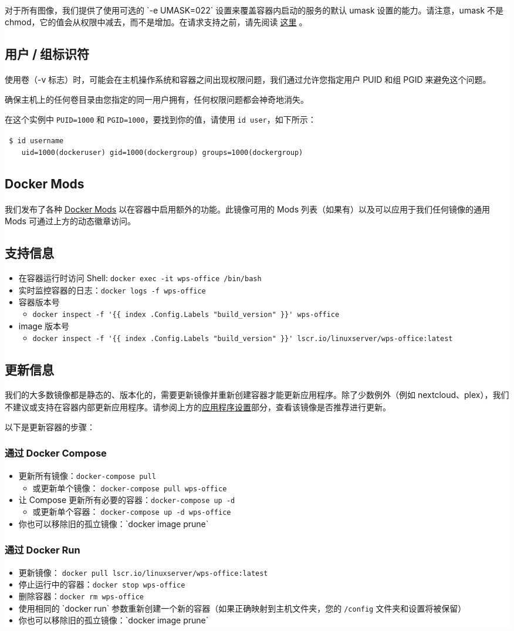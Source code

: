 对于所有图像，我们提供了使用可选的 \`-e UMASK=022\` 设置来覆盖容器内启动的服务的默认 umask 设置的能力。请注意，umask 不是 chmod，它的值会从权限中减去，而不是增加。在请求支持之前，请先阅读 [这里](https://en.wikipedia.org/wiki/Umask) 。

## 用户 / 组标识符

使用卷（-v 标志）时，可能会在主机操作系统和容器之间出现权限问题，我们通过允许您指定用户 PUID 和组 PGID 来避免这个问题。

确保主机上的任何卷目录由您指定的同一用户拥有，任何权限问题都会神奇地消失。

在这个实例中 `PUID=1000` 和 `PGID=1000`，要找到你的值，请使用 `id user`，如下所示：

```
 $ id username
    uid=1000(dockeruser) gid=1000(dockergroup) groups=1000(dockergroup) 
```

## Docker Mods

我们发布了各种 [Docker Mods](https://github.com/linuxserver/docker-mods) 以在容器中启用额外的功能。此镜像可用的 Mods 列表（如果有）以及可以应用于我们任何镜像的通用 Mods 可通过上方的动态徽章访问。

## 支持信息

*   在容器运行时访问 Shell: `docker exec -it wps-office /bin/bash`
*   实时监控容器的日志：`docker logs -f wps-office`
*   容器版本号
    *   `docker inspect -f '{{ index .Config.Labels "build_version" }}' wps-office`
*   image 版本号
    *   `docker inspect -f '{{ index .Config.Labels "build_version" }}' lscr.io/linuxserver/wps-office:latest`

## 更新信息

我们的大多数镜像都是静态的、版本化的，需要更新镜像并重新创建容器才能更新应用程序。除了少数例外（例如 nextcloud、plex），我们不建议或支持在容器内部更新应用程序。请参阅上方的[应用程序设置](#application-setup)部分，查看该镜像是否推荐进行更新。

以下是更新容器的步骤：

### 通过 Docker Compose

*   更新所有镜像：`docker-compose pull`
    *   或更新单个镜像： `docker-compose pull wps-office`
*   让 Compose 更新所有必要的容器：`docker-compose up -d`
    *   或更新单个容器： `docker-compose up -d wps-office`
*   你也可以移除旧的孤立镜像：\`docker image prune\`

### 通过 Docker Run

*   更新镜像： `docker pull lscr.io/linuxserver/wps-office:latest`
*   停止运行中的容器：`docker stop wps-office`
*   删除容器：`docker rm wps-office`
*   使用相同的 \`docker run\` 参数重新创建一个新的容器（如果正确映射到主机文件夹，您的 `/config` 文件夹和设置将被保留）
*   你也可以移除旧的孤立镜像：\`docker image prune\`
